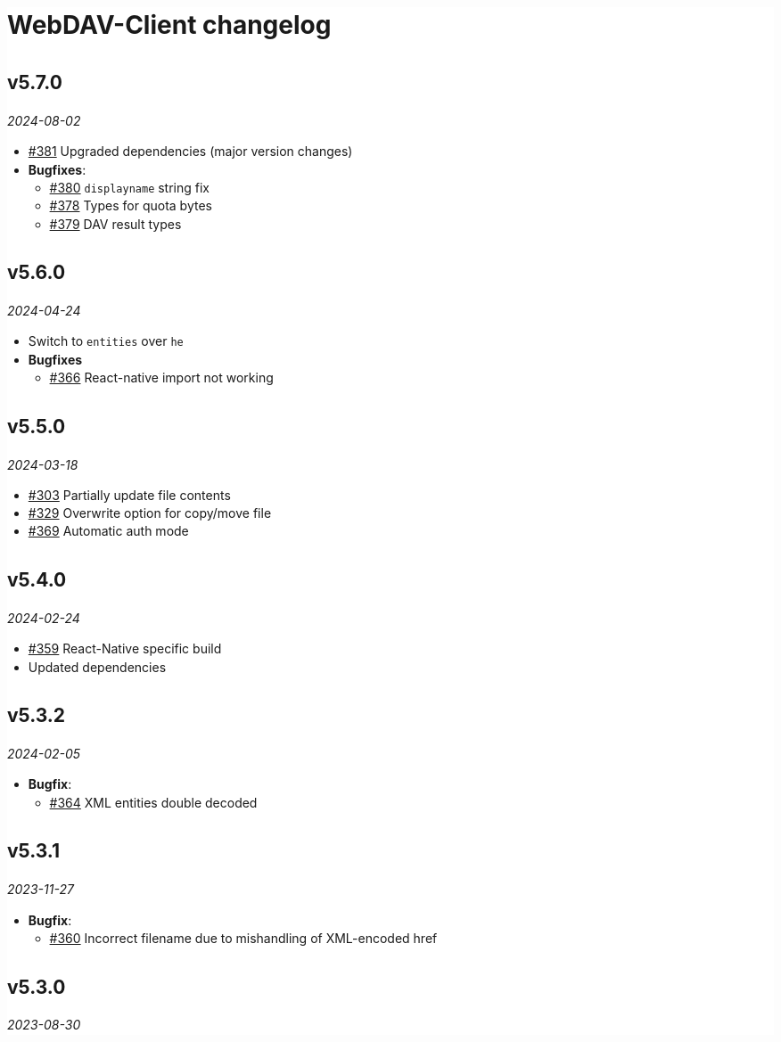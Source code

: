 # WebDAV-Client changelog

## v5.7.0
_2024-08-02_

 * [#381](https://github.com/perry-mitchell/webdav-client/pull/381) Upgraded dependencies (major version changes)
 * **Bugfixes**:
   * [#380](https://github.com/perry-mitchell/webdav-client/pull/380) `displayname` string fix
   * [#378](https://github.com/perry-mitchell/webdav-client/pull/378) Types for quota bytes
   * [#379](https://github.com/perry-mitchell/webdav-client/pull/379) DAV result types

## v5.6.0
_2024-04-24_

 * Switch to `entities` over `he`
 * **Bugfixes**
   * [#366](https://github.com/perry-mitchell/webdav-client/issues/366) React-native import not working

## v5.5.0
_2024-03-18_

 * [#303](https://github.com/perry-mitchell/webdav-client/issues/303) Partially update file contents
 * [#329](https://github.com/perry-mitchell/webdav-client/issues/329) Overwrite option for copy/move file
 * [#369](https://github.com/perry-mitchell/webdav-client/issues/369) Automatic auth mode

## v5.4.0
_2024-02-24_

 * [#359](https://github.com/perry-mitchell/webdav-client/issues/359) React-Native specific build
 * Updated dependencies

## v5.3.2
_2024-02-05_

 * **Bugfix**:
   * [#364](https://github.com/perry-mitchell/webdav-client/pull/364) XML entities double decoded

## v5.3.1
_2023-11-27_

 * **Bugfix**:
   * [#360](https://github.com/perry-mitchell/webdav-client/pull/360) Incorrect filename due to mishandling of XML-encoded href

## v5.3.0
_2023-08-30_
